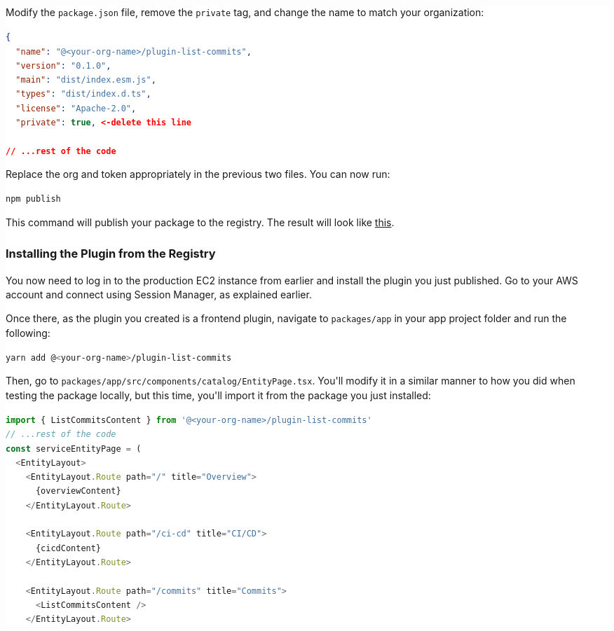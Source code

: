 Modify the `package.json` file, remove the `private` tag, and change the name to match your organization:

```json
{
  "name": "@<your-org-name>/plugin-list-commits",
  "version": "0.1.0",
  "main": "dist/index.esm.js",
  "types": "dist/index.d.ts",
  "license": "Apache-2.0",
  "private": true, <-delete this line

// ...rest of the code
```

Replace the org and token appropriately in the previous two files. You can now run:

```bash
npm publish
```

This command will publish your package to the registry. The result will look like [this](https://www.npmjs.com/package/@carlosia-backstage/plugin-list-commits).

### Installing the Plugin from the Registry

You now need to log in to the production EC2 instance from earlier and install the plugin you just published. Go to your AWS account and connect using Session Manager, as explained earlier.

Once there, as the plugin you created is a frontend plugin, navigate to `packages/app` in your app project folder and run the following:

```bash
yarn add @<your-org-name>/plugin-list-commits
```

Then, go to `packages/app/src/components/catalog/EntityPage.tsx`. You'll modify it in a similar manner to how you did when testing the package locally, but this time, you'll import it from the package you just installed:

```typescript
import { ListCommitsContent } from '@<your-org-name>/plugin-list-commits'
// ...rest of the code
const serviceEntityPage = (
  <EntityLayout>
    <EntityLayout.Route path="/" title="Overview">
      {overviewContent}
    </EntityLayout.Route>

    <EntityLayout.Route path="/ci-cd" title="CI/CD">
      {cicdContent}
    </EntityLayout.Route>

    <EntityLayout.Route path="/commits" title="Commits">
      <ListCommitsContent />
    </EntityLayout.Route>
```
